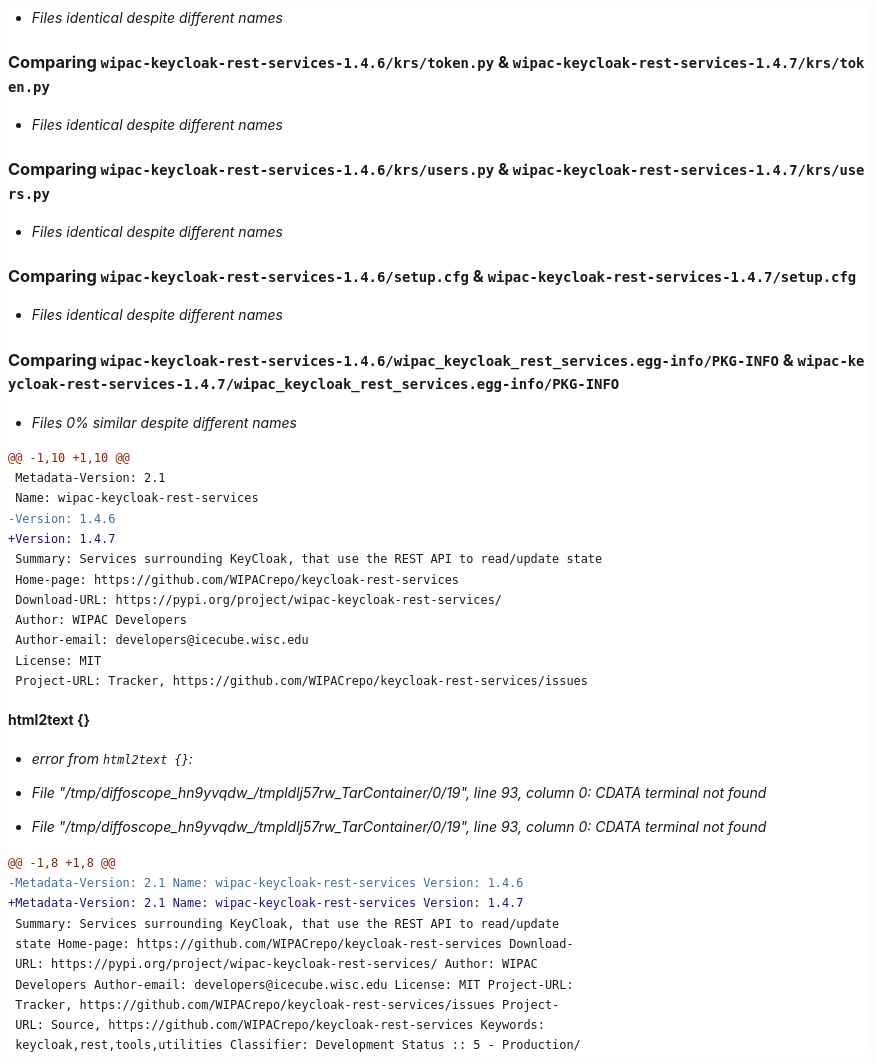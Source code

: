  * *Files identical despite different names*

### Comparing `wipac-keycloak-rest-services-1.4.6/krs/token.py` & `wipac-keycloak-rest-services-1.4.7/krs/token.py`

 * *Files identical despite different names*

### Comparing `wipac-keycloak-rest-services-1.4.6/krs/users.py` & `wipac-keycloak-rest-services-1.4.7/krs/users.py`

 * *Files identical despite different names*

### Comparing `wipac-keycloak-rest-services-1.4.6/setup.cfg` & `wipac-keycloak-rest-services-1.4.7/setup.cfg`

 * *Files identical despite different names*

### Comparing `wipac-keycloak-rest-services-1.4.6/wipac_keycloak_rest_services.egg-info/PKG-INFO` & `wipac-keycloak-rest-services-1.4.7/wipac_keycloak_rest_services.egg-info/PKG-INFO`

 * *Files 0% similar despite different names*

```diff
@@ -1,10 +1,10 @@
 Metadata-Version: 2.1
 Name: wipac-keycloak-rest-services
-Version: 1.4.6
+Version: 1.4.7
 Summary: Services surrounding KeyCloak, that use the REST API to read/update state
 Home-page: https://github.com/WIPACrepo/keycloak-rest-services
 Download-URL: https://pypi.org/project/wipac-keycloak-rest-services/
 Author: WIPAC Developers
 Author-email: developers@icecube.wisc.edu
 License: MIT
 Project-URL: Tracker, https://github.com/WIPACrepo/keycloak-rest-services/issues
```

#### html2text {}

 * *error from `html2text {}`:*

 * *File "/tmp/diffoscope_hn9yvqdw_/tmpldlj57rw_TarContainer/0/19", line 93, column 0: CDATA terminal not found*

 * *File "/tmp/diffoscope_hn9yvqdw_/tmpldlj57rw_TarContainer/0/19", line 93, column 0: CDATA terminal not found*

```diff
@@ -1,8 +1,8 @@
-Metadata-Version: 2.1 Name: wipac-keycloak-rest-services Version: 1.4.6
+Metadata-Version: 2.1 Name: wipac-keycloak-rest-services Version: 1.4.7
 Summary: Services surrounding KeyCloak, that use the REST API to read/update
 state Home-page: https://github.com/WIPACrepo/keycloak-rest-services Download-
 URL: https://pypi.org/project/wipac-keycloak-rest-services/ Author: WIPAC
 Developers Author-email: developers@icecube.wisc.edu License: MIT Project-URL:
 Tracker, https://github.com/WIPACrepo/keycloak-rest-services/issues Project-
 URL: Source, https://github.com/WIPACrepo/keycloak-rest-services Keywords:
 keycloak,rest,tools,utilities Classifier: Development Status :: 5 - Production/
```

